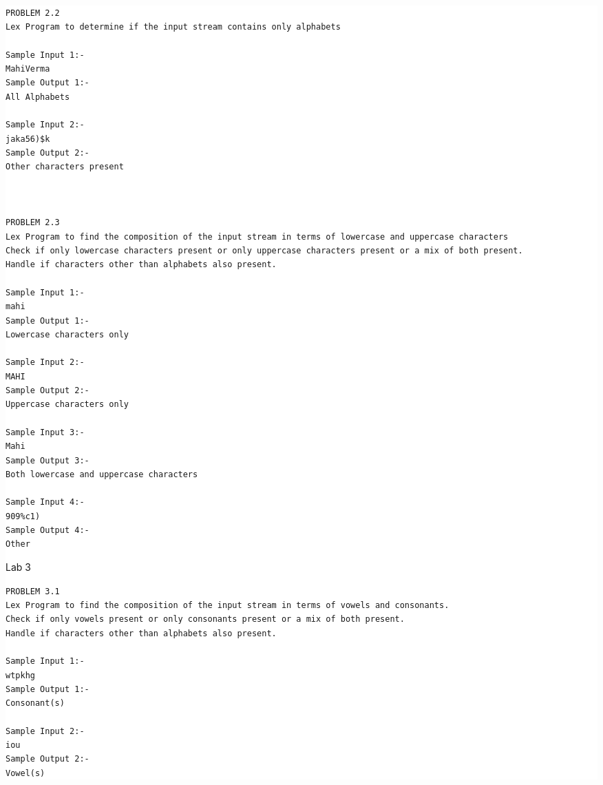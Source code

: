 
    PROBLEM 2.2
    Lex Program to determine if the input stream contains only alphabets

    Sample Input 1:-
    MahiVerma
    Sample Output 1:-
    All Alphabets

    Sample Input 2:-
    jaka56)$k
    Sample Output 2:-
    Other characters present



    PROBLEM 2.3
    Lex Program to find the composition of the input stream in terms of lowercase and uppercase characters
    Check if only lowercase characters present or only uppercase characters present or a mix of both present.
    Handle if characters other than alphabets also present.

    Sample Input 1:-
    mahi
    Sample Output 1:-
    Lowercase characters only

    Sample Input 2:-
    MAHI
    Sample Output 2:-
    Uppercase characters only

    Sample Input 3:-
    Mahi
    Sample Output 3:-
    Both lowercase and uppercase characters

    Sample Input 4:-
    909%c1)
    Sample Output 4:-
    Other


Lab 3

    PROBLEM 3.1
    Lex Program to find the composition of the input stream in terms of vowels and consonants.
    Check if only vowels present or only consonants present or a mix of both present.
    Handle if characters other than alphabets also present.

    Sample Input 1:-
    wtpkhg
    Sample Output 1:-
    Consonant(s)

    Sample Input 2:-
    iou
    Sample Output 2:-
    Vowel(s)
